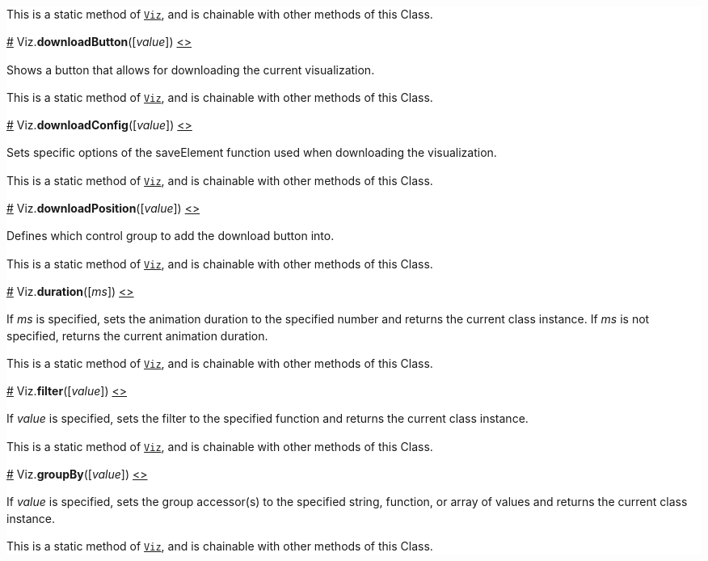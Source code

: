 
This is a static method of [<code>Viz</code>](#Viz), and is chainable with other methods of this Class.


<a name="Viz.downloadButton" href="#Viz.downloadButton">#</a> Viz.**downloadButton**([*value*]) [<>](https://github.com/d3plus/d3plus-viz/blob/master/src/Viz.js#L980)

Shows a button that allows for downloading the current visualization.


This is a static method of [<code>Viz</code>](#Viz), and is chainable with other methods of this Class.


<a name="Viz.downloadConfig" href="#Viz.downloadConfig">#</a> Viz.**downloadConfig**([*value*]) [<>](https://github.com/d3plus/d3plus-viz/blob/master/src/Viz.js#L990)

Sets specific options of the saveElement function used when downloading the visualization.


This is a static method of [<code>Viz</code>](#Viz), and is chainable with other methods of this Class.


<a name="Viz.downloadPosition" href="#Viz.downloadPosition">#</a> Viz.**downloadPosition**([*value*]) [<>](https://github.com/d3plus/d3plus-viz/blob/master/src/Viz.js#L1000)

Defines which control group to add the download button into.


This is a static method of [<code>Viz</code>](#Viz), and is chainable with other methods of this Class.


<a name="Viz.duration" href="#Viz.duration">#</a> Viz.**duration**([*ms*]) [<>](https://github.com/d3plus/d3plus-viz/blob/master/src/Viz.js#L1010)

If *ms* is specified, sets the animation duration to the specified number and returns the current class instance. If *ms* is not specified, returns the current animation duration.


This is a static method of [<code>Viz</code>](#Viz), and is chainable with other methods of this Class.


<a name="Viz.filter" href="#Viz.filter">#</a> Viz.**filter**([*value*]) [<>](https://github.com/d3plus/d3plus-viz/blob/master/src/Viz.js#L1020)

If *value* is specified, sets the filter to the specified function and returns the current class instance.


This is a static method of [<code>Viz</code>](#Viz), and is chainable with other methods of this Class.


<a name="Viz.groupBy" href="#Viz.groupBy">#</a> Viz.**groupBy**([*value*]) [<>](https://github.com/d3plus/d3plus-viz/blob/master/src/Viz.js#L1034)

If *value* is specified, sets the group accessor(s) to the specified string, function, or array of values and returns the current class instance.


This is a static method of [<code>Viz</code>](#Viz), and is chainable with other methods of this Class.
